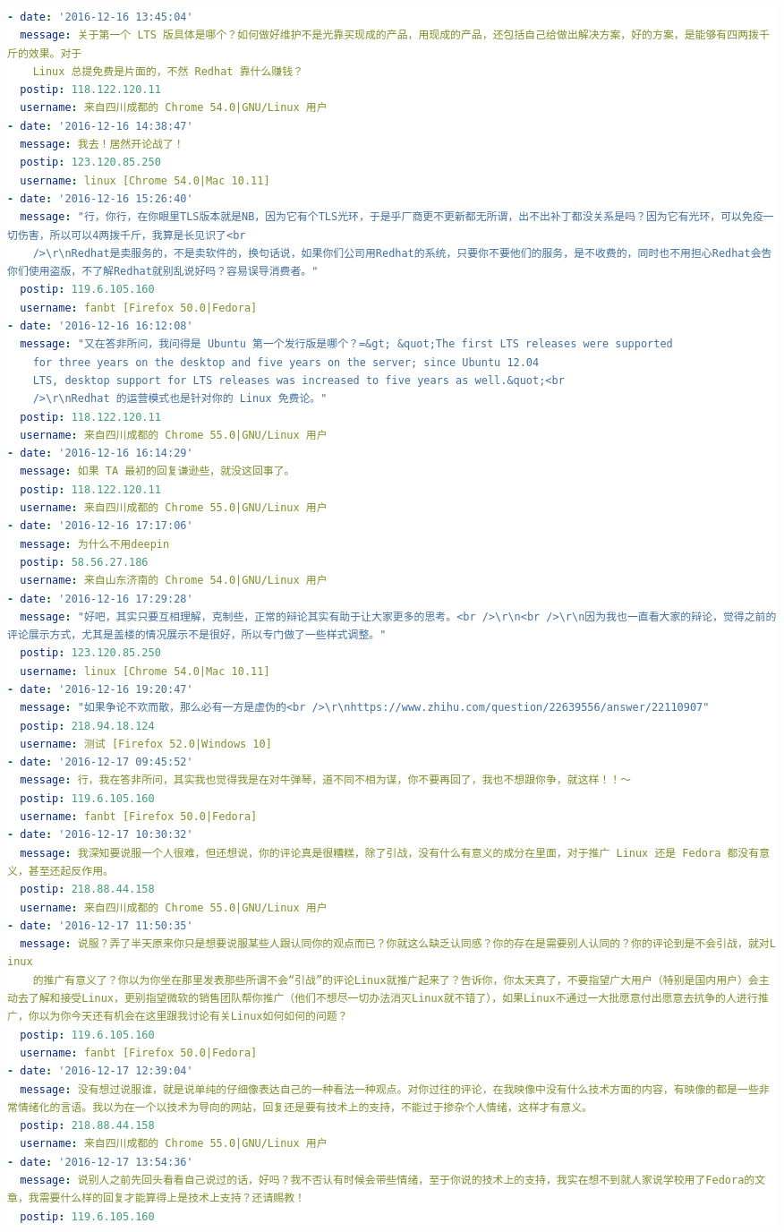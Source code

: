 ```yaml
- date: '2016-12-16 13:45:04'
  message: 关于第一个 LTS 版具体是哪个？如何做好维护不是光靠买现成的产品，用现成的产品，还包括自己给做出解决方案，好的方案，是能够有四两拨千斤的效果。对于
    Linux 总提免费是片面的，不然 Redhat 靠什么赚钱？
  postip: 118.122.120.11
  username: 来自四川成都的 Chrome 54.0|GNU/Linux 用户
- date: '2016-12-16 14:38:47'
  message: 我去！居然开论战了！
  postip: 123.120.85.250
  username: linux [Chrome 54.0|Mac 10.11]
- date: '2016-12-16 15:26:40'
  message: "行，你行，在你眼里TLS版本就是NB，因为它有个TLS光环，于是乎厂商更不更新都无所谓，出不出补丁都没关系是吗？因为它有光环，可以免疫一切伤害，所以可以4两拨千斤，我算是长见识了<br
    />\r\nRedhat是卖服务的，不是卖软件的，换句话说，如果你们公司用Redhat的系统，只要你不要他们的服务，是不收费的，同时也不用担心Redhat会告你们使用盗版，不了解Redhat就别乱说好吗？容易误导消费者。"
  postip: 119.6.105.160
  username: fanbt [Firefox 50.0|Fedora]
- date: '2016-12-16 16:12:08'
  message: "又在答非所问，我问得是 Ubuntu 第一个发行版是哪个？=&gt; &quot;The first LTS releases were supported
    for three years on the desktop and five years on the server; since Ubuntu 12.04
    LTS, desktop support for LTS releases was increased to five years as well.&quot;<br
    />\r\nRedhat 的运营模式也是针对你的 Linux 免费论。"
  postip: 118.122.120.11
  username: 来自四川成都的 Chrome 55.0|GNU/Linux 用户
- date: '2016-12-16 16:14:29'
  message: 如果 TA 最初的回复谦逊些，就没这回事了。
  postip: 118.122.120.11
  username: 来自四川成都的 Chrome 55.0|GNU/Linux 用户
- date: '2016-12-16 17:17:06'
  message: 为什么不用deepin
  postip: 58.56.27.186
  username: 来自山东济南的 Chrome 54.0|GNU/Linux 用户
- date: '2016-12-16 17:29:28'
  message: "好吧，其实只要互相理解，克制些，正常的辩论其实有助于让大家更多的思考。<br />\r\n<br />\r\n因为我也一直看大家的辩论，觉得之前的评论展示方式，尤其是盖楼的情况展示不是很好，所以专门做了一些样式调整。"
  postip: 123.120.85.250
  username: linux [Chrome 54.0|Mac 10.11]
- date: '2016-12-16 19:20:47'
  message: "如果争论不欢而散，那么必有一方是虚伪的<br />\r\nhttps://www.zhihu.com/question/22639556/answer/22110907"
  postip: 218.94.18.124
  username: 测试 [Firefox 52.0|Windows 10]
- date: '2016-12-17 09:45:52'
  message: 行，我在答非所问，其实我也觉得我是在对牛弹琴，道不同不相为谋，你不要再回了，我也不想跟你争，就这样！！～
  postip: 119.6.105.160
  username: fanbt [Firefox 50.0|Fedora]
- date: '2016-12-17 10:30:32'
  message: 我深知要说服一个人很难，但还想说，你的评论真是很糟糕，除了引战，没有什么有意义的成分在里面，对于推广 Linux 还是 Fedora 都没有意义，甚至还起反作用。
  postip: 218.88.44.158
  username: 来自四川成都的 Chrome 55.0|GNU/Linux 用户
- date: '2016-12-17 11:50:35'
  message: 说服？弄了半天原来你只是想要说服某些人跟认同你的观点而已？你就这么缺乏认同感？你的存在是需要别人认同的？你的评论到是不会引战，就对Linux
    的推广有意义了？你以为你坐在那里发表那些所谓不会“引战”的评论Linux就推广起来了？告诉你，你太天真了，不要指望广大用户（特别是国内用户）会主动去了解和接受Linux，更别指望微软的销售团队帮你推广（他们不想尽一切办法消灭Linux就不错了），如果Linux不通过一大批愿意付出愿意去抗争的人进行推广，你以为你今天还有机会在这里跟我讨论有关Linux如何如何的问题？
  postip: 119.6.105.160
  username: fanbt [Firefox 50.0|Fedora]
- date: '2016-12-17 12:39:04'
  message: 没有想过说服谁，就是说单纯的仔细像表达自己的一种看法一种观点。对你过往的评论，在我映像中没有什么技术方面的内容，有映像的都是一些非常情绪化的言语。我以为在一个以技术为导向的网站，回复还是要有技术上的支持，不能过于掺杂个人情绪，这样才有意义。
  postip: 218.88.44.158
  username: 来自四川成都的 Chrome 55.0|GNU/Linux 用户
- date: '2016-12-17 13:54:36'
  message: 说别人之前先回头看看自己说过的话，好吗？我不否认有时候会带些情绪，至于你说的技术上的支持，我实在想不到就人家说学校用了Fedora的文章，我需要什么样的回复才能算得上是技术上支持？还请赐教！
  postip: 119.6.105.160
```
